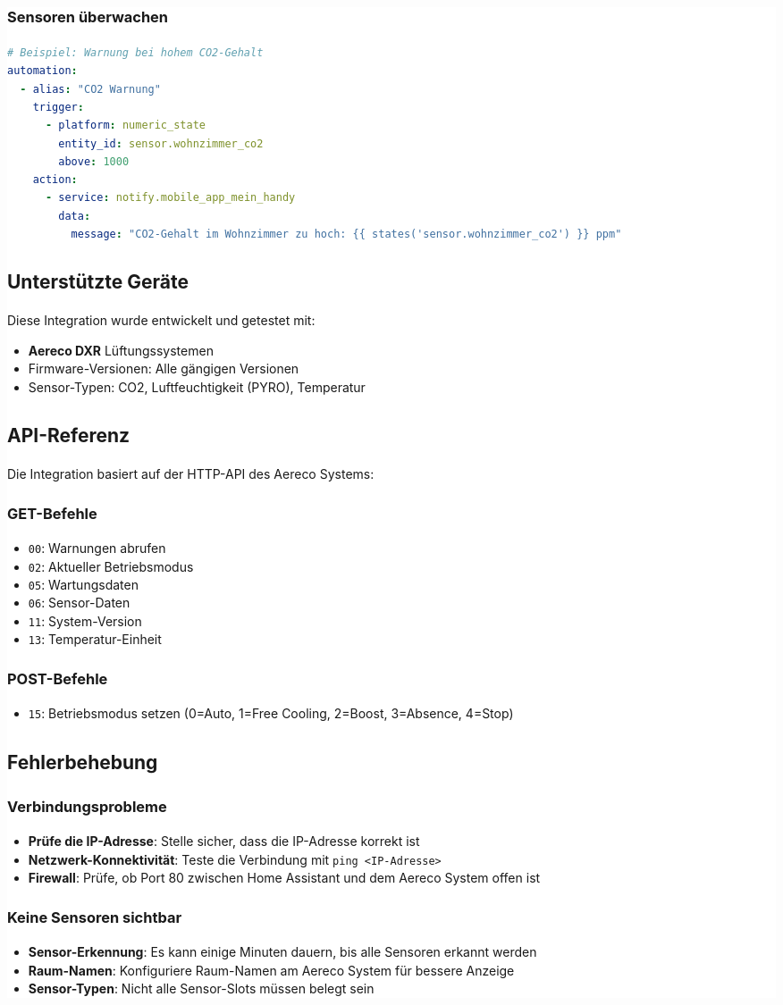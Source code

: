 ### Sensoren überwachen
```yaml
# Beispiel: Warnung bei hohem CO2-Gehalt
automation:
  - alias: "CO2 Warnung"
    trigger:
      - platform: numeric_state
        entity_id: sensor.wohnzimmer_co2
        above: 1000
    action:
      - service: notify.mobile_app_mein_handy
        data:
          message: "CO2-Gehalt im Wohnzimmer zu hoch: {{ states('sensor.wohnzimmer_co2') }} ppm"
```

## Unterstützte Geräte

Diese Integration wurde entwickelt und getestet mit:
- **Aereco DXR** Lüftungssystemen
- Firmware-Versionen: Alle gängigen Versionen
- Sensor-Typen: CO2, Luftfeuchtigkeit (PYRO), Temperatur

## API-Referenz

Die Integration basiert auf der HTTP-API des Aereco Systems:

### GET-Befehle
- `00`: Warnungen abrufen
- `02`: Aktueller Betriebsmodus
- `05`: Wartungsdaten  
- `06`: Sensor-Daten
- `11`: System-Version
- `13`: Temperatur-Einheit

### POST-Befehle
- `15`: Betriebsmodus setzen (0=Auto, 1=Free Cooling, 2=Boost, 3=Absence, 4=Stop)

## Fehlerbehebung

### Verbindungsprobleme
- **Prüfe die IP-Adresse**: Stelle sicher, dass die IP-Adresse korrekt ist
- **Netzwerk-Konnektivität**: Teste die Verbindung mit `ping <IP-Adresse>`
- **Firewall**: Prüfe, ob Port 80 zwischen Home Assistant und dem Aereco System offen ist

### Keine Sensoren sichtbar
- **Sensor-Erkennung**: Es kann einige Minuten dauern, bis alle Sensoren erkannt werden
- **Raum-Namen**: Konfiguriere Raum-Namen am Aereco System für bessere Anzeige
- **Sensor-Typen**: Nicht alle Sensor-Slots müssen belegt sein
